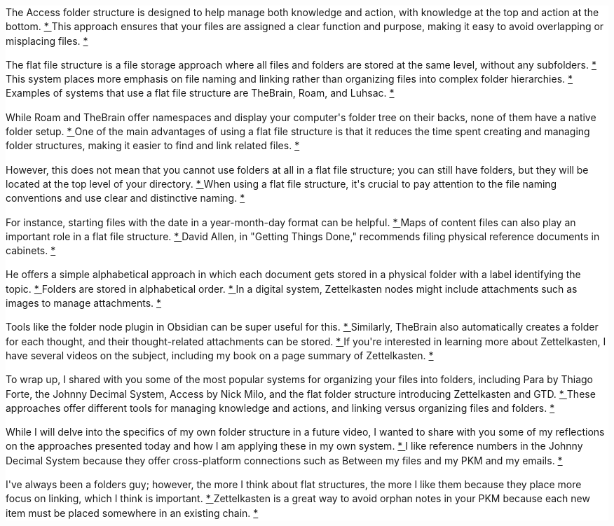The Access folder structure is designed to help manage both knowledge and action, with knowledge at the top and action at the bottom. [* ](https://youtu.be/WtKeeDYA_2I?t=731) This approach ensures that your files are assigned a clear function and purpose, making it easy to avoid overlapping or misplacing files. [* ](https://youtu.be/WtKeeDYA_2I?t=734) 

The flat file structure is a file storage approach where all files and folders are stored at the same level, without any subfolders. [* ](https://youtu.be/WtKeeDYA_2I?t=756) This system places more emphasis on file naming and linking rather than organizing files into complex folder hierarchies. [* ](https://youtu.be/WtKeeDYA_2I?t=759) Examples of systems that use a flat file structure are TheBrain, Roam, and Luhsac. [* ](https://youtu.be/WtKeeDYA_2I?t=765) 

While Roam and TheBrain offer namespaces and display your computer's folder tree on their backs, none of them have a native folder setup. [* ](https://youtu.be/WtKeeDYA_2I?t=779) One of the main advantages of using a flat file structure is that it reduces the time spent creating and managing folder structures, making it easier to find and link related files. [* ](https://youtu.be/WtKeeDYA_2I?t=799) 

However, this does not mean that you cannot use folders at all in a flat file structure; you can still have folders, but they will be located at the top level of your directory. [* ](https://youtu.be/WtKeeDYA_2I?t=814) When using a flat file structure, it's crucial to pay attention to the file naming conventions and use clear and distinctive naming. [* ](https://youtu.be/WtKeeDYA_2I?t=829) 

For instance, starting files with the date in a year-month-day format can be helpful. [* ](https://youtu.be/WtKeeDYA_2I?t=840) Maps of content files can also play an important role in a flat file structure. [* ](https://youtu.be/WtKeeDYA_2I?t=845) David Allen, in "Getting Things Done," recommends filing physical reference documents in cabinets. [* ](https://youtu.be/WtKeeDYA_2I?t=856) 

He offers a simple alphabetical approach in which each document gets stored in a physical folder with a label identifying the topic. [* ](https://youtu.be/WtKeeDYA_2I?t=861) Folders are stored in alphabetical order. [* ](https://youtu.be/WtKeeDYA_2I?t=872) In a digital system, Zettelkasten nodes might include attachments such as images to manage attachments. [* ](https://youtu.be/WtKeeDYA_2I?t=882) 

Tools like the folder node plugin in Obsidian can be super useful for this. [* ](https://youtu.be/WtKeeDYA_2I?t=888) Similarly, TheBrain also automatically creates a folder for each thought, and their thought-related attachments can be stored. [* ](https://youtu.be/WtKeeDYA_2I?t=901) If you're interested in learning more about Zettelkasten, I have several videos on the subject, including my book on a page summary of Zettelkasten. [* ](https://youtu.be/WtKeeDYA_2I?t=905) 

To wrap up, I shared with you some of the most popular systems for organizing your files into folders, including Para by Thiago Forte, the Johnny Decimal System, Access by Nick Milo, and the flat folder structure introducing Zettelkasten and GTD. [* ](https://youtu.be/WtKeeDYA_2I?t=919) These approaches offer different tools for managing knowledge and actions, and linking versus organizing files and folders. [* ](https://youtu.be/WtKeeDYA_2I?t=932) 

While I will delve into the specifics of my own folder structure in a future video, I wanted to share with you some of my reflections on the approaches presented today and how I am applying these in my own system. [* ](https://youtu.be/WtKeeDYA_2I?t=944) I like reference numbers in the Johnny Decimal System because they offer cross-platform connections such as Between my files and my PKM and my emails. [* ](https://youtu.be/WtKeeDYA_2I?t=947) 

I've always been a folders guy; however, the more I think about flat structures, the more I like them because they place more focus on linking, which I think is important. [* ](https://youtu.be/WtKeeDYA_2I?t=993) Zettelkasten is a great way to avoid orphan notes in your PKM because each new item must be placed somewhere in an existing chain. [* ](https://youtu.be/WtKeeDYA_2I?t=1000) 
